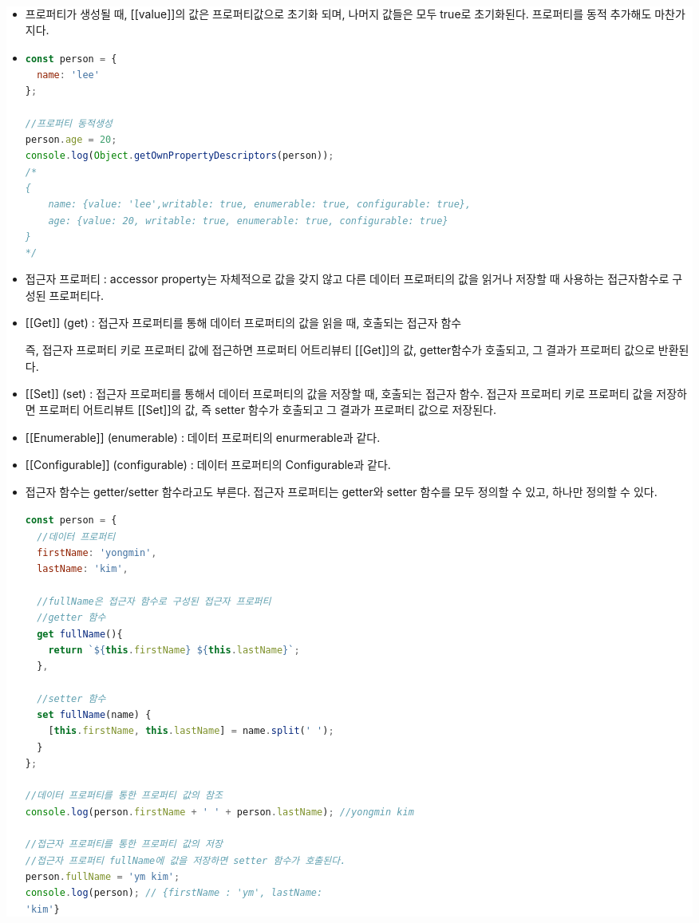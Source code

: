   * 프로퍼티가 생성될 때, [[value]]의 값은 프로퍼티값으로 초기화 되며, 나머지 값들은 모두 true로 초기화된다. 프로퍼티를 동적 추가해도 마찬가지다.

  * ```javascript
    const person = {
      name: 'lee'
    };
    
    //프로퍼티 동적생성
    person.age = 20;
    console.log(Object.getOwnPropertyDescriptors(person));
    /*
    {
    	name: {value: 'lee',writable: true, enumerable: true, configurable: true},
    	age: {value: 20, writable: true, enumerable: true, configurable: true}
    }
    */
    ```

  * 접근자 프로퍼티 : accessor property는 자체적으로 값을 갖지 않고 다른 데이터 프로퍼티의 값을 읽거나 저장할 때 사용하는 접근자함수로 구성된 프로퍼티다.

  * [[Get]] (get) : 접근자 프로퍼티를 통해 데이터 프로퍼티의 값을 읽을 때, 호출되는 접근자 함수

    즉, 접근자 프로퍼티 키로 프로퍼티 값에 접근하면 프로퍼티 어트리뷰티 [[Get]]의 값, getter함수가 호출되고, 그 결과가 프로퍼티 값으로 반환된다.

  * [[Set]] (set) : 접근자 프로퍼티를 통해서 데이터 프로퍼티의 값을 저장할 때, 호출되는 접근자 함수. 접근자 프로퍼티 키로 프로퍼티 값을 저장하면 프로퍼티 어트리뷰트 [[Set]]의 값, 즉 setter 함수가 호출되고 그 결과가 프로퍼티 값으로 저장된다.

  * [[Enumerable]] (enumerable) : 데이터 프로퍼티의 enurmerable과 같다.

  * [[Configurable]] (configurable) : 데이터 프로퍼티의 Configurable과 같다.

  * 접근자 함수는 getter/setter 함수라고도 부른다. 접근자 프로퍼티는 getter와 setter 함수를 모두 정의할 수 있고, 하나만 정의할 수 있다.

    ```javascript
    const person = {
      //데이터 프로퍼티
      firstName: 'yongmin',
      lastName: 'kim',
      
      //fullName은 접근자 함수로 구성된 접근자 프로퍼티
      //getter 함수
      get fullName(){
        return `${this.firstName} ${this.lastName}`;
      },
      
      //setter 함수
      set fullName(name) {
        [this.firstName, this.lastName] = name.split(' ');
      }
    };
    
    //데이터 프로퍼티를 통한 프로퍼티 값의 참조
    console.log(person.firstName + ' ' + person.lastName); //yongmin kim
    
    //접근자 프로퍼티를 통한 프로퍼티 값의 저장
    //접근자 프로퍼티 fullName에 값을 저장하면 setter 함수가 호출된다.
    person.fullName = 'ym kim';
    console.log(person); // {firstName : 'ym', lastName: 
    'kim'}
    